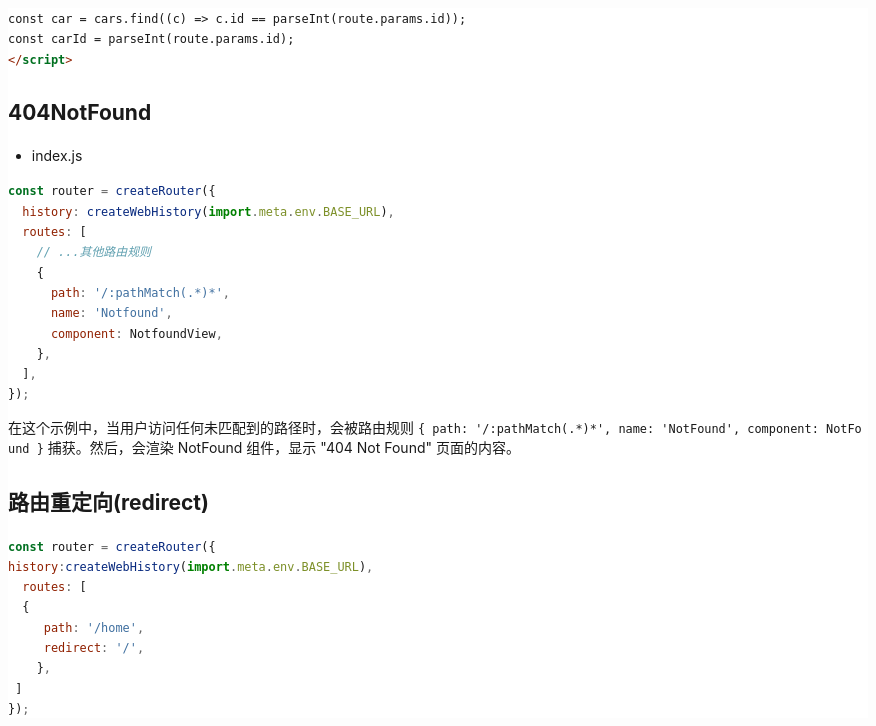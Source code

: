 ```html
const car = cars.find((c) => c.id == parseInt(route.params.id));
const carId = parseInt(route.params.id);
</script>
```
## 404NotFound
- index.js
```js
const router = createRouter({
  history: createWebHistory(import.meta.env.BASE_URL),
  routes: [
    // ...其他路由规则
    {
      path: '/:pathMatch(.*)*',
      name: 'Notfound',
      component: NotfoundView,
    },
  ],
});
```
在这个示例中，当用户访问任何未匹配到的路径时，会被路由规则 `{ path: '/:pathMatch(.*)*', name: 'NotFound', component: NotFound }` 捕获。然后，会渲染 NotFound 组件，显示 "404 Not Found" 页面的内容。

## 路由重定向(redirect)
```js
const router = createRouter({
history:createWebHistory(import.meta.env.BASE_URL),
  routes: [
  {
     path: '/home',
     redirect: '/',
    },
 ]
});
```




